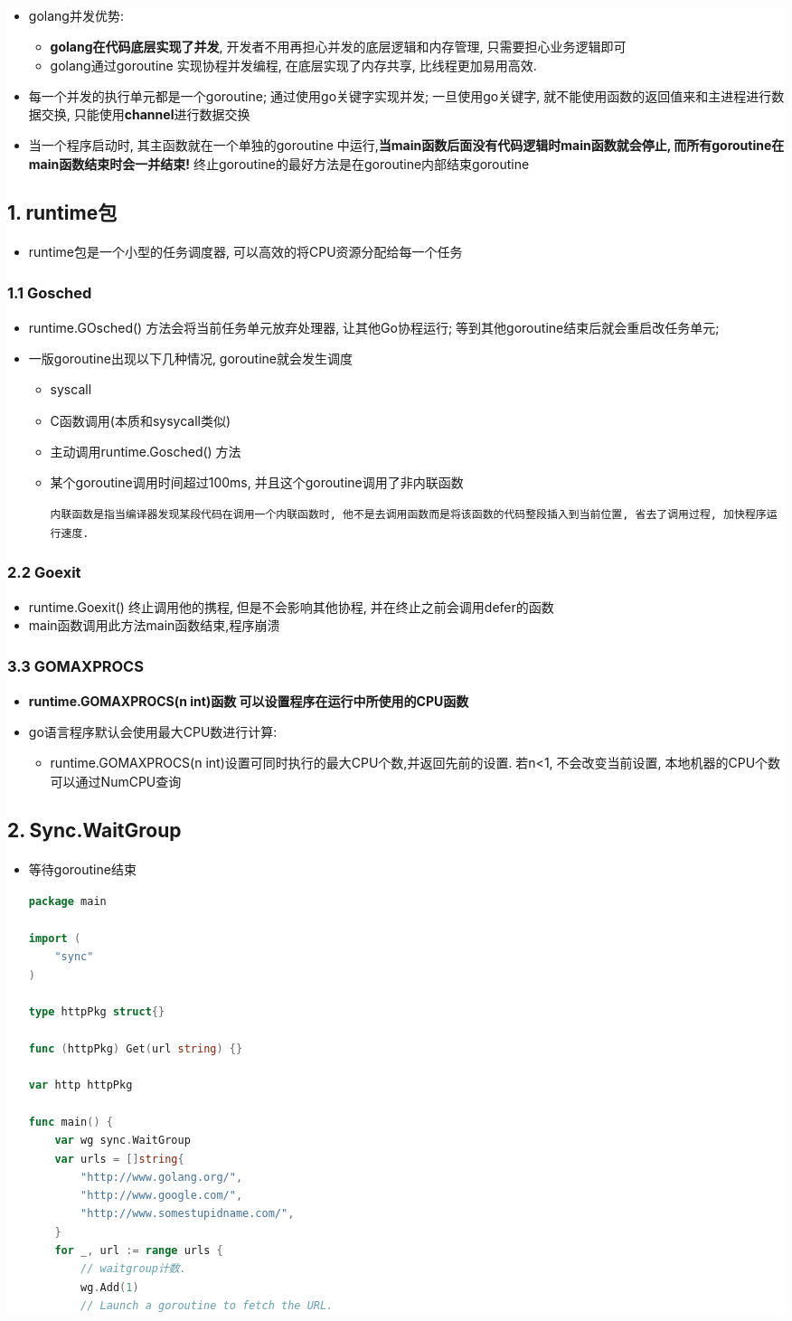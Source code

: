 - golang并发优势:
  - **golang在代码底层实现了并发**, 开发者不用再担心并发的底层逻辑和内存管理, 只需要担心业务逻辑即可
  - golang通过goroutine 实现协程并发编程, 在底层实现了内存共享, 比线程更加易用高效.
- 每一个并发的执行单元都是一个goroutine; 通过使用go关键字实现并发; 一旦使用go关键字, 就不能使用函数的返回值来和主进程进行数据交换, 只能使用**channel**进行数据交换

- 当一个程序启动时, 其主函数就在一个单独的goroutine 中运行,**当main函数后面没有代码逻辑时main函数就会停止, 而所有goroutine在main函数结束时会一并结束!** 终止goroutine的最好方法是在goroutine内部结束goroutine

## 1. runtime包

- runtime包是一个小型的任务调度器, 可以高效的将CPU资源分配给每一个任务

### 1.1 Gosched

- runtime.GOsched() 方法会将当前任务单元放弃处理器, 让其他Go协程运行; 等到其他goroutine结束后就会重启改任务单元;

- 一版goroutine出现以下几种情况, goroutine就会发生调度

  - syscall

  - C函数调用(本质和sysycall类似)

  - 主动调用runtime.Gosched() 方法

  - 某个goroutine调用时间超过100ms, 并且这个goroutine调用了非内联函数

    `内联函数是指当编译器发现某段代码在调用一个内联函数时, 他不是去调用函数而是将该函数的代码整段插入到当前位置, 省去了调用过程, 加快程序运行速度.`

### 2.2 Goexit

- runtime.Goexit() 终止调用他的携程, 但是不会影响其他协程, 并在终止之前会调用defer的函数
- main函数调用此方法main函数结束,程序崩溃

### 3.3 GOMAXPROCS

- **runtime.GOMAXPROCS(n int)函数 可以设置程序在运行中所使用的CPU函数**

- go语言程序默认会使用最大CPU数进行计算:
  - runtime.GOMAXPROCS(n int)设置可同时执行的最大CPU个数,并返回先前的设置. 若n<1, 不会改变当前设置, 本地机器的CPU个数可以通过NumCPU查询

## 2. Sync.WaitGroup

- 等待goroutine结束

  ```go
  package main
  
  import (
      "sync"
  )
  
  type httpPkg struct{}
  
  func (httpPkg) Get(url string) {}
  
  var http httpPkg
  
  func main() {
      var wg sync.WaitGroup
      var urls = []string{
          "http://www.golang.org/",
          "http://www.google.com/",
          "http://www.somestupidname.com/",
      }
      for _, url := range urls {
          // waitgroup计数.
          wg.Add(1)
          // Launch a goroutine to fetch the URL.
  ```